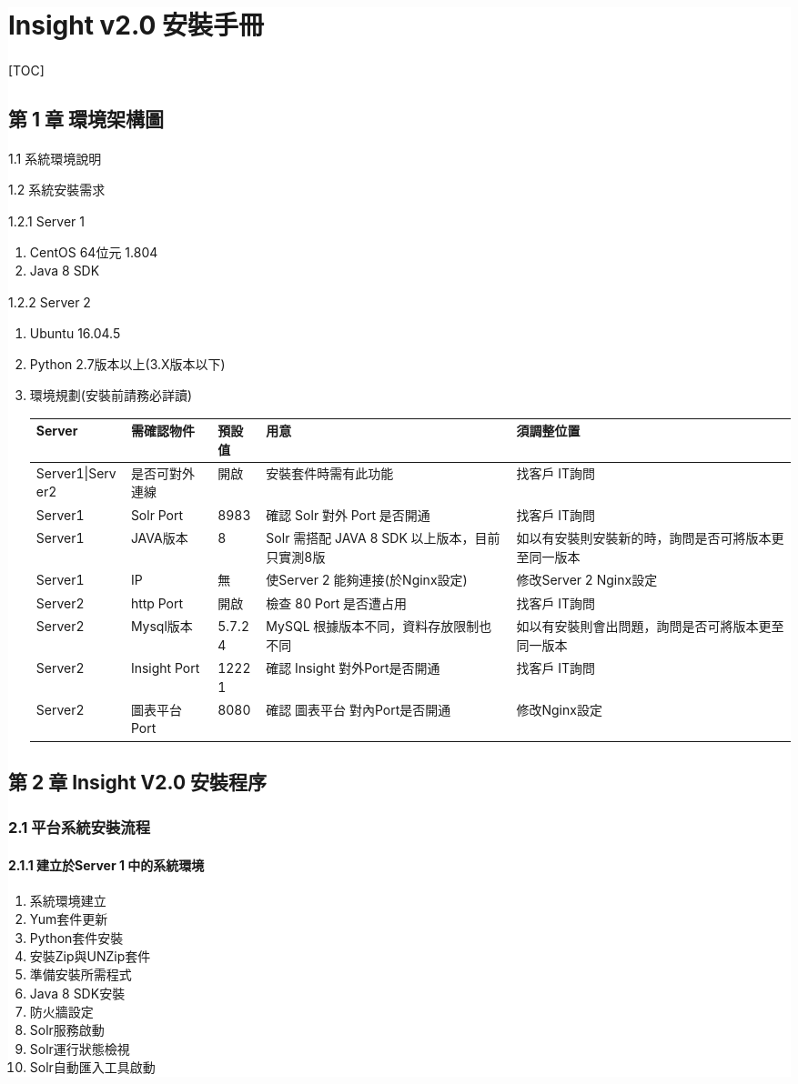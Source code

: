 # Insight v2.0 安裝手冊

[TOC]



## 第 1 章 環境架構圖

1.1 系統環境說明

1.2 系統安裝需求

1.2.1 Server 1

1. CentOS 64位元 1.804
2. Java 8 SDK

1.2.2 Server 2

1. Ubuntu 16.04.5

2. Python 2.7版本以上(3.X版本以下)

3. 環境規劃(安裝前請務必詳讀)

   Server | 需確認物件|預設值|用意|須調整位置
   ---- | --- | ---- |---- |---- 
   Server1\|Server2 | 是否可對外連線 | 開啟   |安裝套件時需有此功能|找客戶 IT詢問
   Server1 | Solr Port | 8983   |確認 Solr 對外 Port 是否開通|找客戶 IT詢問
   Server1 | JAVA版本 | 8      |Solr 需搭配 JAVA 8 SDK 以上版本，目前只實測8版|如以有安裝則安裝新的時，詢問是否可將版本更至同一版本
   Server1 | IP | 無 |使Server 2 能夠連接(於Nginx設定)|修改Server 2 Nginx設定
   Server2 | http Port | 開啟   |檢查 80 Port 是否遭占用|找客戶 IT詢問
   Server2 | Mysql版本 | 5.7.24 |MySQL 根據版本不同，資料存放限制也不同|如以有安裝則會出問題，詢問是否可將版本更至同一版本
   Server2 | Insight Port | 12221  |確認 Insight 對外Port是否開通|找客戶 IT詢問
   Server2 | 圖表平台 Port | 8080   |確認 圖表平台 對內Port是否開通|修改Nginx設定
   
   
   
   
   
   
   
   
   
   
   

## 第 2 章 Insight V2.0 安裝程序

### 2.1 平台系統安裝流程 

#### 2.1.1 建立於Server 1 中的系統環境

1. 系統環境建立
2. Yum套件更新
3. Python套件安裝
4. 安裝Zip與UNZip套件
5. 準備安裝所需程式
6. Java 8 SDK安裝
7. 防火牆設定
8. Solr服務啟動
9. Solr運行狀態檢視
10. Solr自動匯入工具啟動
